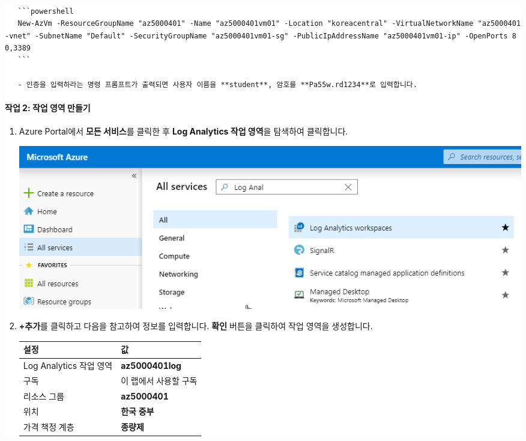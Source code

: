        ```powershell
       New-AzVm -ResourceGroupName "az5000401" -Name "az5000401vm01" -Location "koreacentral" -VirtualNetworkName "az5000401-vnet" -SubnetName "Default" -SecurityGroupName "az5000401vm01-sg" -PublicIpAddressName "az5000401vm01-ip" -OpenPorts 80,3389
       ```

       - 인증을 입력하라는 명령 프롬프트가 출력되면 사용자 이름을 **student**, 암호를 **Pa55w.rd1234**로 입력합니다.

#### 작업 2: 작업 영역 만들기

1. Azure Portal에서 **모든 서비스**를 클릭한 후 **Log Analytics 작업 영역**을 탐색하여 클릭합니다.

    ![Screenshot](../Media/Module-4/77cf47c5-45a0-4f90-a521-540cd65caaaa.png)

1. **+추가**를 클릭하고 다음을 참고하여 정보를 입력합니다. **확인** 버튼을 클릭하여 작업 영역을 생성합니다.

    | 설정 | 값 | 
    | --- | --- |
    | Log Analytics 작업 영역 | **az5000401log** |
    | 구독 | 이 랩에서 사용할 구독 |
    | 리소스 그룹 | **az5000401** |
    | 위치 | **한국 중부** |
    | 가격 책정 계층 | **종량제** |
